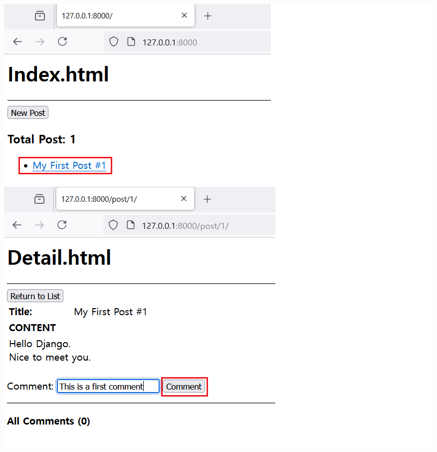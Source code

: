 
![img.png](../../../assets/imgs/django/basic%20usage/django-basic-architecture-to-build-simple-website/img15.png)

![img.png](../../../assets/imgs/django/basic%20usage/django-basic-architecture-to-build-simple-website/img16.png)
